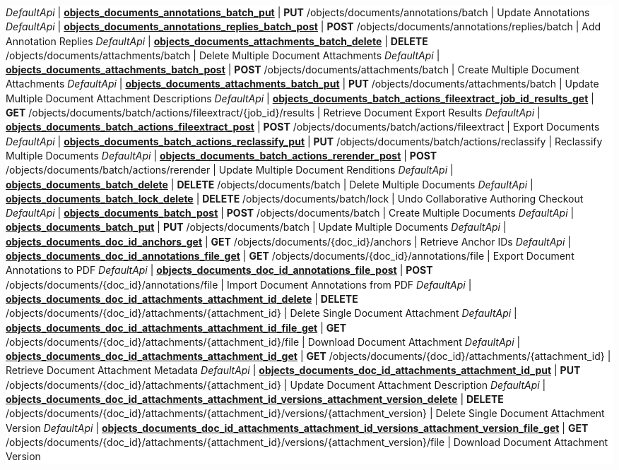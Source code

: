 *DefaultApi* | [**objects_documents_annotations_batch_put**](docs/DefaultApi.md#objects_documents_annotations_batch_put) | **PUT** /objects/documents/annotations/batch | Update Annotations
*DefaultApi* | [**objects_documents_annotations_replies_batch_post**](docs/DefaultApi.md#objects_documents_annotations_replies_batch_post) | **POST** /objects/documents/annotations/replies/batch | Add Annotation Replies
*DefaultApi* | [**objects_documents_attachments_batch_delete**](docs/DefaultApi.md#objects_documents_attachments_batch_delete) | **DELETE** /objects/documents/attachments/batch | Delete Multiple Document Attachments
*DefaultApi* | [**objects_documents_attachments_batch_post**](docs/DefaultApi.md#objects_documents_attachments_batch_post) | **POST** /objects/documents/attachments/batch | Create Multiple Document Attachments
*DefaultApi* | [**objects_documents_attachments_batch_put**](docs/DefaultApi.md#objects_documents_attachments_batch_put) | **PUT** /objects/documents/attachments/batch | Update Multiple Document Attachment Descriptions
*DefaultApi* | [**objects_documents_batch_actions_fileextract_job_id_results_get**](docs/DefaultApi.md#objects_documents_batch_actions_fileextract_job_id_results_get) | **GET** /objects/documents/batch/actions/fileextract/{job_id}/results | Retrieve Document Export Results
*DefaultApi* | [**objects_documents_batch_actions_fileextract_post**](docs/DefaultApi.md#objects_documents_batch_actions_fileextract_post) | **POST** /objects/documents/batch/actions/fileextract | Export Documents
*DefaultApi* | [**objects_documents_batch_actions_reclassify_put**](docs/DefaultApi.md#objects_documents_batch_actions_reclassify_put) | **PUT** /objects/documents/batch/actions/reclassify | Reclassify Multiple Documents
*DefaultApi* | [**objects_documents_batch_actions_rerender_post**](docs/DefaultApi.md#objects_documents_batch_actions_rerender_post) | **POST** /objects/documents/batch/actions/rerender | Update Multiple Document Renditions
*DefaultApi* | [**objects_documents_batch_delete**](docs/DefaultApi.md#objects_documents_batch_delete) | **DELETE** /objects/documents/batch | Delete Multiple Documents
*DefaultApi* | [**objects_documents_batch_lock_delete**](docs/DefaultApi.md#objects_documents_batch_lock_delete) | **DELETE** /objects/documents/batch/lock | Undo Collaborative Authoring Checkout
*DefaultApi* | [**objects_documents_batch_post**](docs/DefaultApi.md#objects_documents_batch_post) | **POST** /objects/documents/batch | Create Multiple Documents
*DefaultApi* | [**objects_documents_batch_put**](docs/DefaultApi.md#objects_documents_batch_put) | **PUT** /objects/documents/batch | Update Multiple Documents
*DefaultApi* | [**objects_documents_doc_id_anchors_get**](docs/DefaultApi.md#objects_documents_doc_id_anchors_get) | **GET** /objects/documents/{doc_id}/anchors | Retrieve Anchor IDs
*DefaultApi* | [**objects_documents_doc_id_annotations_file_get**](docs/DefaultApi.md#objects_documents_doc_id_annotations_file_get) | **GET** /objects/documents/{doc_id}/annotations/file | Export Document Annotations to PDF
*DefaultApi* | [**objects_documents_doc_id_annotations_file_post**](docs/DefaultApi.md#objects_documents_doc_id_annotations_file_post) | **POST** /objects/documents/{doc_id}/annotations/file | Import Document Annotations from PDF
*DefaultApi* | [**objects_documents_doc_id_attachments_attachment_id_delete**](docs/DefaultApi.md#objects_documents_doc_id_attachments_attachment_id_delete) | **DELETE** /objects/documents/{doc_id}/attachments/{attachment_id} | Delete Single Document Attachment
*DefaultApi* | [**objects_documents_doc_id_attachments_attachment_id_file_get**](docs/DefaultApi.md#objects_documents_doc_id_attachments_attachment_id_file_get) | **GET** /objects/documents/{doc_id}/attachments/{attachment_id}/file | Download Document Attachment
*DefaultApi* | [**objects_documents_doc_id_attachments_attachment_id_get**](docs/DefaultApi.md#objects_documents_doc_id_attachments_attachment_id_get) | **GET** /objects/documents/{doc_id}/attachments/{attachment_id} | Retrieve Document Attachment Metadata
*DefaultApi* | [**objects_documents_doc_id_attachments_attachment_id_put**](docs/DefaultApi.md#objects_documents_doc_id_attachments_attachment_id_put) | **PUT** /objects/documents/{doc_id}/attachments/{attachment_id} | Update Document Attachment Description
*DefaultApi* | [**objects_documents_doc_id_attachments_attachment_id_versions_attachment_version_delete**](docs/DefaultApi.md#objects_documents_doc_id_attachments_attachment_id_versions_attachment_version_delete) | **DELETE** /objects/documents/{doc_id}/attachments/{attachment_id}/versions/{attachment_version} | Delete Single Document Attachment Version
*DefaultApi* | [**objects_documents_doc_id_attachments_attachment_id_versions_attachment_version_file_get**](docs/DefaultApi.md#objects_documents_doc_id_attachments_attachment_id_versions_attachment_version_file_get) | **GET** /objects/documents/{doc_id}/attachments/{attachment_id}/versions/{attachment_version}/file | Download Document Attachment Version